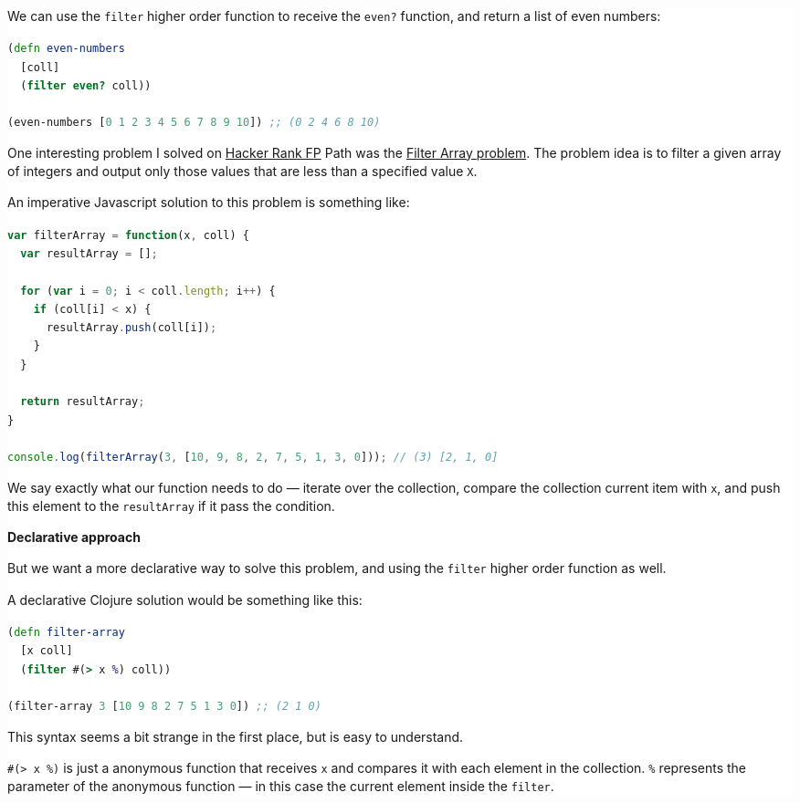 We can use the `filter` higher order function to receive the `even?` function, and return a list of even numbers:

```clojure
(defn even-numbers
  [coll]
  (filter even? coll))

(even-numbers [0 1 2 3 4 5 6 7 8 9 10]) ;; (0 2 4 6 8 10)
```

One interesting problem I solved on [Hacker Rank FP](https://www.hackerrank.com/domains/fp) Path was the [Filter Array problem](https://www.hackerrank.com/challenges/fp-filter-array/problem). The problem idea is to filter a given array of integers and output only those values that are less than a specified value `X`.

An imperative Javascript solution to this problem is something like:

```javascript
var filterArray = function(x, coll) {
  var resultArray = [];

  for (var i = 0; i < coll.length; i++) {
    if (coll[i] < x) {
      resultArray.push(coll[i]);
    }
  }

  return resultArray;
}

console.log(filterArray(3, [10, 9, 8, 2, 7, 5, 1, 3, 0])); // (3) [2, 1, 0]
```

We say exactly what our function needs to do — iterate over the collection, compare the collection current item with `x`, and push this element to the `resultArray` if it pass the condition.

**Declarative approach**

But we want a more declarative way to solve this problem, and using the `filter` higher order function as well.

A declarative Clojure solution would be something like this:

```clojure
(defn filter-array
  [x coll]
  (filter #(> x %) coll))

(filter-array 3 [10 9 8 2 7 5 1 3 0]) ;; (2 1 0)
```

This syntax seems a bit strange in the first place, but is easy to understand.

`#(> x %)` is just a anonymous function that receives `x` and compares it with each element in the collection. `%` represents the parameter of the anonymous function — in this case the current element inside the `filter`.
